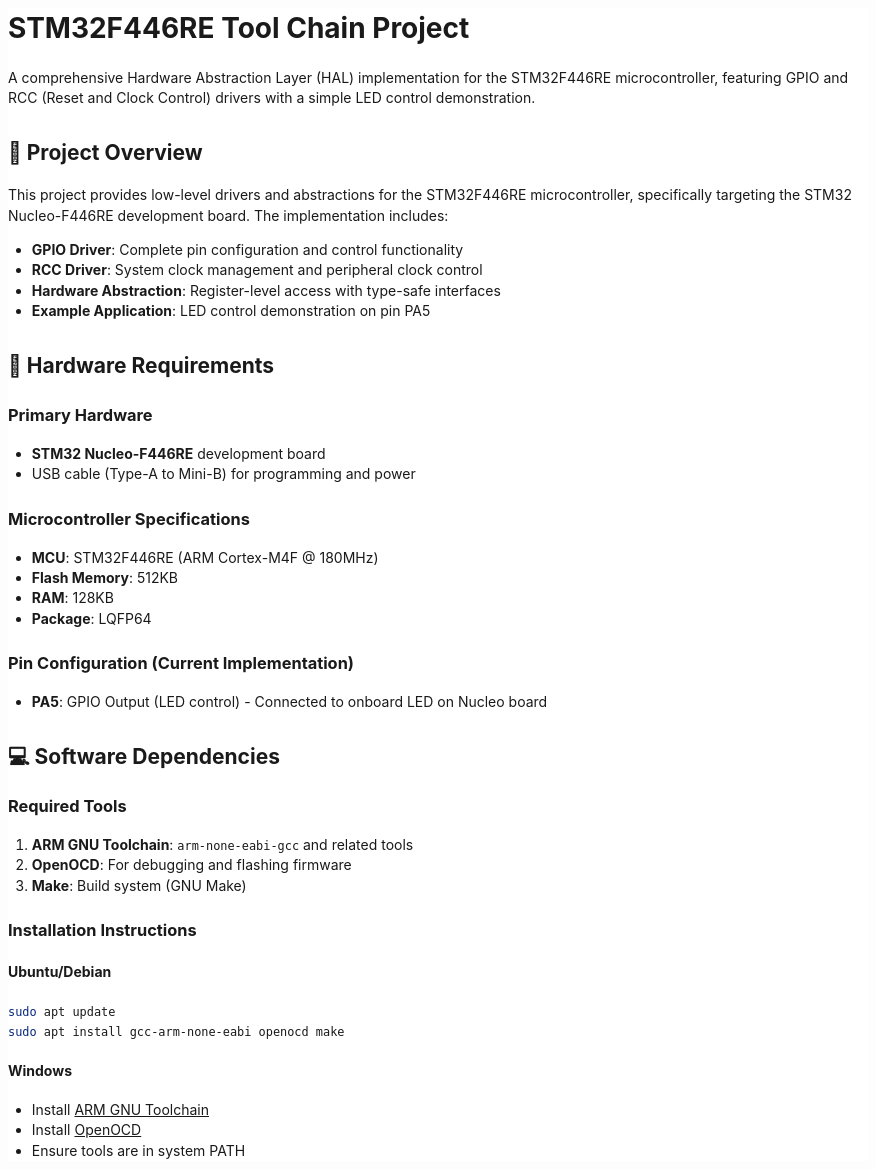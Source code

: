 # STM32F446RE Tool Chain Project

A comprehensive Hardware Abstraction Layer (HAL) implementation for the STM32F446RE microcontroller, featuring GPIO and RCC (Reset and Clock Control) drivers with a simple LED control demonstration.

## 🚀 Project Overview

This project provides low-level drivers and abstractions for the STM32F446RE microcontroller, specifically targeting the STM32 Nucleo-F446RE development board. The implementation includes:

- **GPIO Driver**: Complete pin configuration and control functionality
- **RCC Driver**: System clock management and peripheral clock control
- **Hardware Abstraction**: Register-level access with type-safe interfaces
- **Example Application**: LED control demonstration on pin PA5

## 🔧 Hardware Requirements

### Primary Hardware
- **STM32 Nucleo-F446RE** development board
- USB cable (Type-A to Mini-B) for programming and power

### Microcontroller Specifications
- **MCU**: STM32F446RE (ARM Cortex-M4F @ 180MHz)
- **Flash Memory**: 512KB
- **RAM**: 128KB
- **Package**: LQFP64

### Pin Configuration (Current Implementation)
- **PA5**: GPIO Output (LED control) - Connected to onboard LED on Nucleo board

## 💻 Software Dependencies

### Required Tools
1. **ARM GNU Toolchain**: `arm-none-eabi-gcc` and related tools
2. **OpenOCD**: For debugging and flashing firmware
3. **Make**: Build system (GNU Make)

### Installation Instructions

#### Ubuntu/Debian
```bash
sudo apt update
sudo apt install gcc-arm-none-eabi openocd make
```

#### Windows
- Install [ARM GNU Toolchain](https://developer.arm.com/tools-and-software/open-source-software/developer-tools/gnu-toolchain/gnu-rm)
- Install [OpenOCD](http://openocd.org/getting-openocd/)
- Ensure tools are in system PATH
